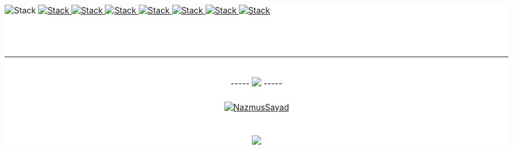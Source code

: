   <img src="https://raw.githubusercontent.com/devicons/devicon/master/icons/yarn/yarn-original.svg" alt="Stack" width="40" height="40"/>
</a><a href="#" target="_blank" rel="noreferrer">
  <img src="https://raw.githubusercontent.com/devicons/devicon/master/icons/git/git-original.svg" alt="Stack" width="40" height="40"/>
</a><a href="#" target="_blank" rel="noreferrer">
  <img src="https://raw.githubusercontent.com/devicons/devicon/master/icons/github/github-original.svg" alt="Stack" width="40" height="40"/>
</a><a href="#" target="_blank" rel="noreferrer">
  <img src="https://raw.githubusercontent.com/devicons/devicon/master/icons/gitlab/gitlab-original.svg" alt="Stack" width="40" height="40"/>
</a><a href="#" target="_blank" rel="noreferrer">
  <img src="https://raw.githubusercontent.com/devicons/devicon/master/icons/bitbucket/bitbucket-original.svg" alt="Stack" width="40" height="40"/>
</a><a href="#" target="_blank" rel="noreferrer">
  <img src="https://raw.githubusercontent.com/devicons/devicon/master/icons/linux/linux-original.svg" alt="Stack" width="40" height="40"/>
</a><a href="#" target="_blank" rel="noreferrer">
  <img src="https://raw.githubusercontent.com/devicons/devicon/master/icons/heroku/heroku-original.svg" alt="Stack" width="40" height="40"/>
</a><a href="#" target="_blank" rel="noreferrer">
  <img src="https://raw.githubusercontent.com/devicons/devicon/master/icons/photoshop/photoshop-plain.svg" alt="Stack" width="40" height="40"/>
</a></p>


<br />

<br />

<hr />

<br />

<div align="center" width="150">
  ----- <a href="#"><img src="https://media.giphy.com/media/ZCN6F3FAkwsyOGU2RS/giphy.gif" width="40" /></a> -----
</div>

<br />

<div align="center">
   <a href="#">
    <img src="https://visitcount.itsvg.in/api?id=NazmusSayad&label=Profile%20Views&color=12&icon=3&pretty=true" alt="NazmusSayad" />
   </a>
</div>

<br />

<p align="center">
  <a href="#">
    <img
      align="center" src="https://github-readme-streak-stats.herokuapp.com?user=NazmusSayad&theme=onedark&date_format=M%20j%5B%2C%20Y%5D&dates=737373&ring=DD8484&fire=E25822&stroke=00000000&currStreakNum=DD0D4F&currStreakLabel=A6A6A6&border=00000000&background=161B22" />
  </a>
</p>
